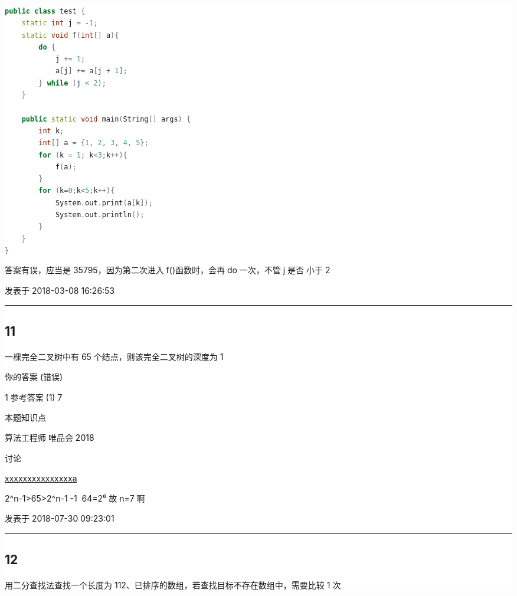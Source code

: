 ```cpp
public class test {
    static int j = -1;
    static void f(int[] a){
        do {
            j += 1;
            a[j] += a[j + 1];
        } while (j < 2);
    }

    public static void main(String[] args) {
        int k;
        int[] a = {1, 2, 3, 4, 5};
        for (k = 1; k<3;k++){
            f(a);
        }
        for (k=0;k<5;k++){
            System.out.print(a[k]);
            System.out.println();
        }
    }
}

```

答案有误，应当是 35795，因为第二次进入 f()函数时，会再 do 一次，不管 j 是否 小于 2

发表于 2018-03-08 16:26:53

* * *

## 11

一棵完全二叉树中有 65 个结点，则该完全二叉树的深度为 1

你的答案 (错误)

1 参考答案 (1) 7

本题知识点

算法工程师 唯品会 2018

讨论

[xxxxxxxxxxxxxxxa](https://www.nowcoder.com/profile/4397117)

2^n-1>65>2^n-1 -1  64=2⁶ 故 n=7 啊

发表于 2018-07-30 09:23:01

* * *

## 12

用二分查找法查找一个长度为 112、已排序的数组，若查找目标不存在数组中，需要比较 1 次
